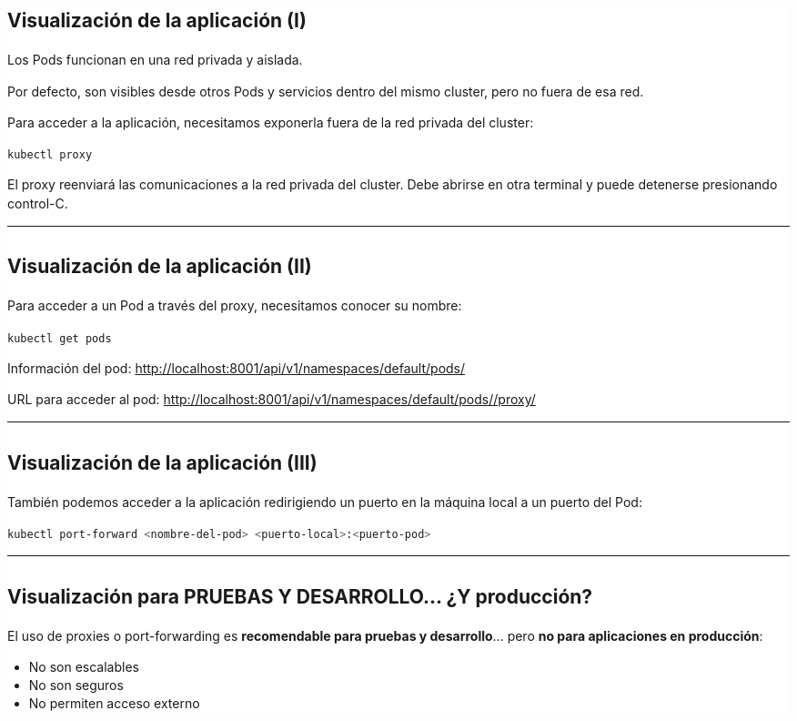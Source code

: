 
## Visualización de la aplicación (I)

Los Pods funcionan en una red privada y aislada.

Por defecto, son visibles desde otros Pods y servicios dentro del mismo cluster, pero no fuera de esa red.

Para acceder a la aplicación, necesitamos exponerla fuera de la red privada del cluster:

```bash
kubectl proxy
```

El proxy reenviará las comunicaciones a la red privada del cluster. Debe abrirse en otra terminal y puede detenerse presionando control-C.

---

## Visualización de la aplicación (II)

Para acceder a un Pod a través del proxy, necesitamos conocer su nombre:

```bash
kubectl get pods
```
Información del pod:
[http://localhost:8001/api/v1/namespaces/default/pods/<nombre-del-pod>](http://localhost:8001/api/v1/namespaces/default/pods/<nombre-del-pod>)

URL para acceder al pod:
[http://localhost:8001/api/v1/namespaces/default/pods/<nombre-del-pod>/proxy/](http://localhost:8001/api/v1/namespaces/default/pods/<nombre-del-pod/proxy/>)

---

## Visualización de la aplicación (III)

También podemos acceder a la aplicación redirigiendo un puerto en la máquina local a un puerto del Pod:

```bash
kubectl port-forward <nombre-del-pod> <puerto-local>:<puerto-pod>
```

---

## Visualización para PRUEBAS Y DESARROLLO... ¿Y producción?

El uso de proxies o port-forwarding es __recomendable para pruebas y desarrollo__... pero __no para aplicaciones en producción__:

- No son escalables
- No son seguros
- No permiten acceso externo
